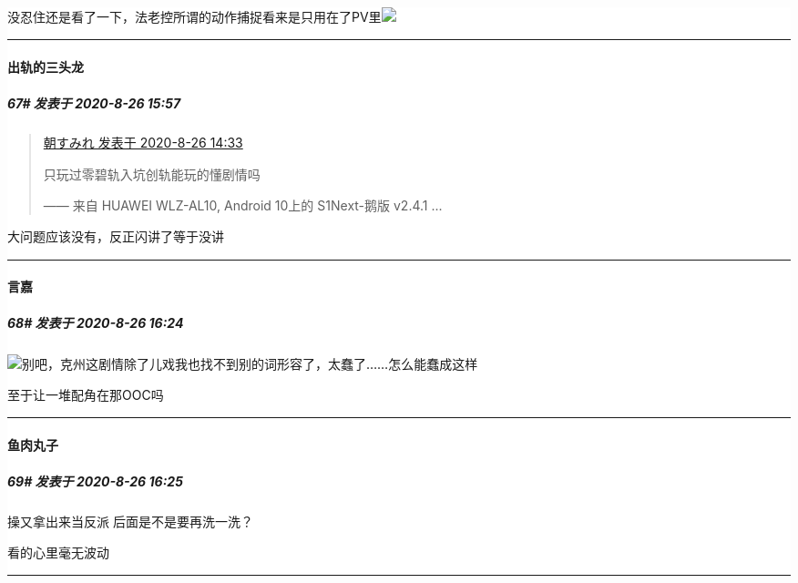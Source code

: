 


没忍住还是看了一下，法老控所谓的动作捕捉看来是只用在了PV里<img src="https://static.saraba1st.com/image/smiley/face2017/037.png" referrerpolicy="no-referrer">







-----

####  出轨的三头龙  
##### 67#       发表于 2020-8-26 15:57



<blockquote><a href="httphttps://bbs.saraba1st.com/2b/forum.php?mod=redirect&amp;goto=findpost&amp;pid=48555262&amp;ptid=1956605" target="_blank">朝すみれ 发表于 2020-8-26 14:33</a>

只玩过零碧轨入坑创轨能玩的懂剧情吗


—— 来自 HUAWEI WLZ-AL10, Android 10上的 S1Next-鹅版 v2.4.1 ...</blockquote>
大问题应该没有，反正闪讲了等于没讲







-----

####  言嘉  
##### 68#       发表于 2020-8-26 16:24



<img src="https://static.saraba1st.com/image/smiley/face2017/067.png" referrerpolicy="no-referrer">别吧，克州这剧情除了儿戏我也找不到别的词形容了，太蠢了……怎么能蠢成这样


至于让一堆配角在那OOC吗







-----

####  鱼肉丸子  
##### 69#       发表于 2020-8-26 16:25




操又拿出来当反派 后面是不是要再洗一洗？

看的心里毫无波动







-----
